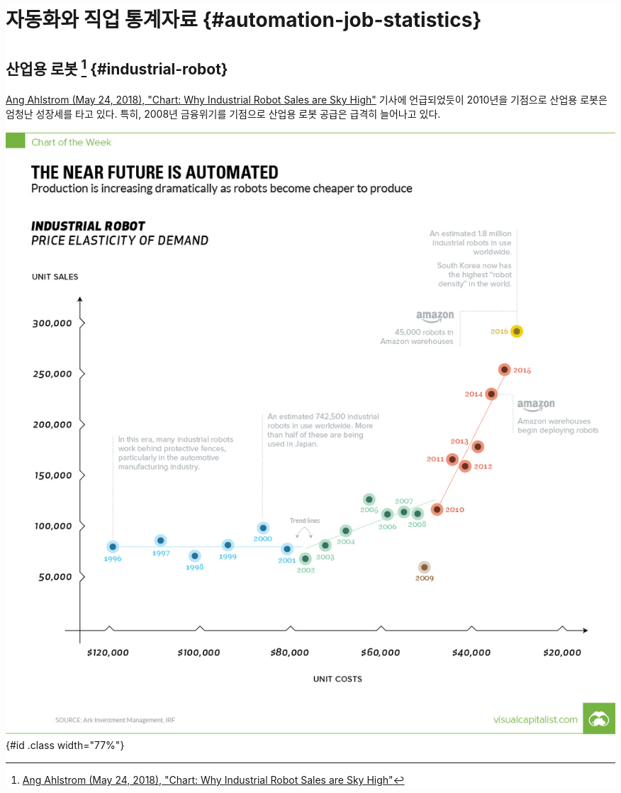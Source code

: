 
# 자동화와 직업 통계자료 {#automation-job-statistics} 

## 산업용 로봇  [^industrial-robot] {#industrial-robot}

[^industrial-robot]: [Ang Ahlstrom (May 24, 2018), "Chart: Why Industrial Robot Sales are Sky High"](https://www.visualcapitalist.com/industrial-robot-sales-sky-high/)

[Ang Ahlstrom (May 24, 2018), "Chart: Why Industrial Robot Sales are Sky High"](https://www.visualcapitalist.com/industrial-robot-sales-sky-high/) 기사에 언급되었듯이 2010년을 기점으로 산업용 로봇은 엄청난 성장세를 타고 있다. 특히, 2008년 금융위기를 기점으로 산업용 로봇 공급은 급격히 늘어나고 있다.

![Industrial robot, price elasticity of demand](fig/robots-industry.jpeg){#id .class width="77%"}


[^humans-need-not-apply]: [CGP Grey (2014), "Humans Need Not Apply"](https://www.youtube.com/watch?v=7Pq-S557XQU&list=PLss17BI0c8zsYclJIwjyecYKiY6-qCodX&index=2)
[^evolution-tax]: [PC 매거진, "The Best Tax Software for 2019"](https://www.pcmag.com/roundup/167894/the-best-tax-software)
[^tax-accountant-salary]: [임명규 (2018.10.10), "세무사는 얼마나 벌까요", Business Watch](http://news.bizwatch.co.kr/article/tax/2018/10/05/0010)
[^bowley-law]: [이상혁(2014), "제네바에서 온 편지: 당신의 월급은 공정합니까?", slow news](https://slownews.kr/24431)
[^missy-automation]: [Mary (Missy) Cummings, "Man versus Machine or Man + Machine?", Ieee INteLLIGeNt sYstems](https://hal.pratt.duke.edu/sites/hal.pratt.duke.edu/files/u10/IS-29-05-Expert%20Opinion%5B1%5D_0.pdf)
[^chinese-room]: [중국어 방 역설 (Chinese room argument) - 대체 누가 중국어를 이해하고 있는가?](http://ko.experiments.wikidok.net/wp-d/592f718da44f1a4153e80611/View)
[^wiki-chinese-room]: [위키백과, "중국어 방"](https://ko.wikipedia.org/wiki/%EC%A4%91%EA%B5%AD%EC%96%B4_%EB%B0%A9)
[^retire-lee]: [이균성(2019.11.28), "이세돌 9단의 프로기사 포기는 ‘노동의 미래’다", ZDNET Korea](https://n.news.naver.com/article/092/0002175655)
[^GAN-applications]: [Jonathan Hui (2018), "GAN -Some cool applications of GANs."](https://medium.com/@jonathan_hui/gan-some-cool-applications-of-gans-4c9ecca35900)
[^machine-learning-mastery]: [ Jason Brownlee (June 14, 2019), "18 Impressive Applications of Generative Adversarial Networks (GANs)"](https://machinelearningmastery.com/impressive-applications-of-generative-adversarial-networks/)